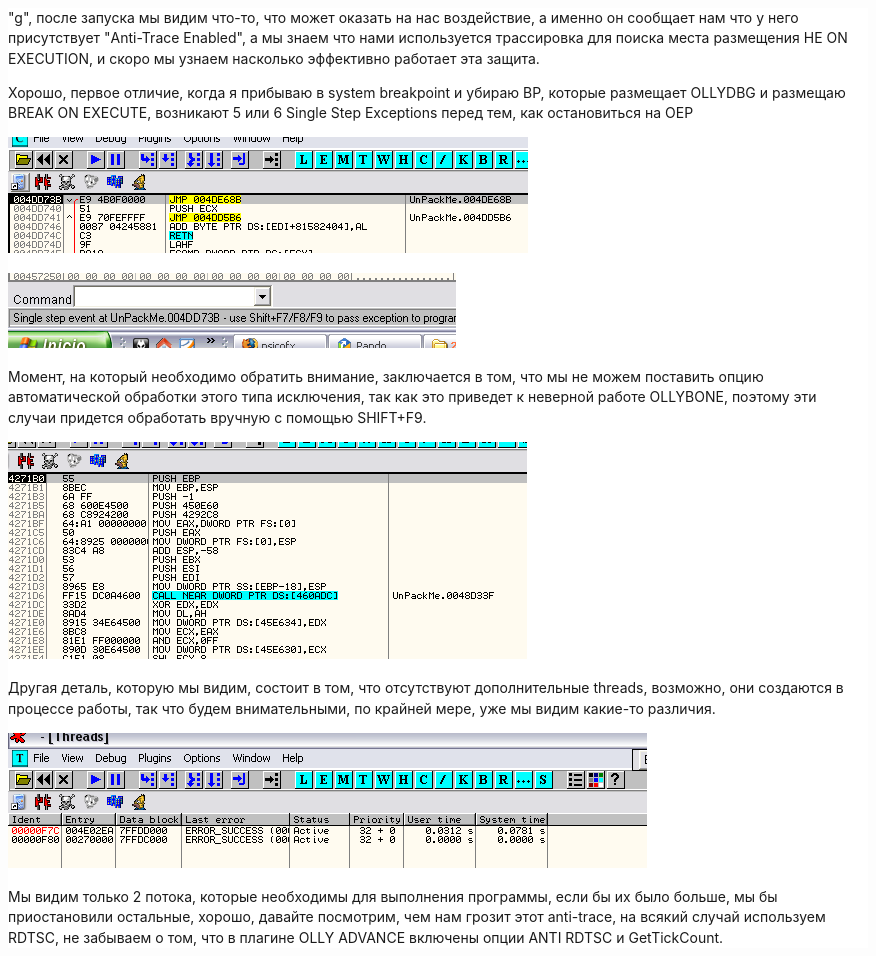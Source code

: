 "g", после запуска мы видим что-то, что может оказать на нас воздействие, а именно он сообщает нам что у него присутствует "Anti-Trace Enabled", а мы знаем что нами используется трассировка для поиска места размещения HE ON EXECUTION, и скоро мы узнаем насколько эффективно работает эта защита.

Хорошо, первое отличие, когда я прибываю в system breakpoint и убираю BP, которые размещает OLLYDBG и размещаю BREAK ON EXECUTE, возникают 5 или 6 Single Step Exceptions перед тем, как остановиться на OEP

![](.gitbook/img/57/440ce9e1.png)

![](.gitbook/img/57/660fb950.png)

Момент, на который необходимо обратить внимание, заключается в том, что мы не можем поставить опцию автоматической обработки этого типа исключения, так как это приведет к неверной работе OLLYBONE, поэтому эти случаи придется обработать вручную с помощью SHIFT+F9.

![](.gitbook/img/57/5dbf23a3.png)

Другая деталь, которую мы видим, состоит в том, что отсутствуют дополнительные threads, возможно, они создаются в процессе работы, так что будем внимательными, по крайней мере, уже мы видим какие-то различия.

![](.gitbook/img/57/m10c88f4b.png)

Мы видим только 2 потока, которые необходимы для выполнения программы, если бы их было больше, мы бы приостановили остальные, хорошо, давайте посмотрим, чем нам грозит этот anti-trace, на всякий случай используем RDTSC, не забываем о том, что в плагине OLLY ADVANCE включены опции ANTI RDTSC и GetTickCount.
